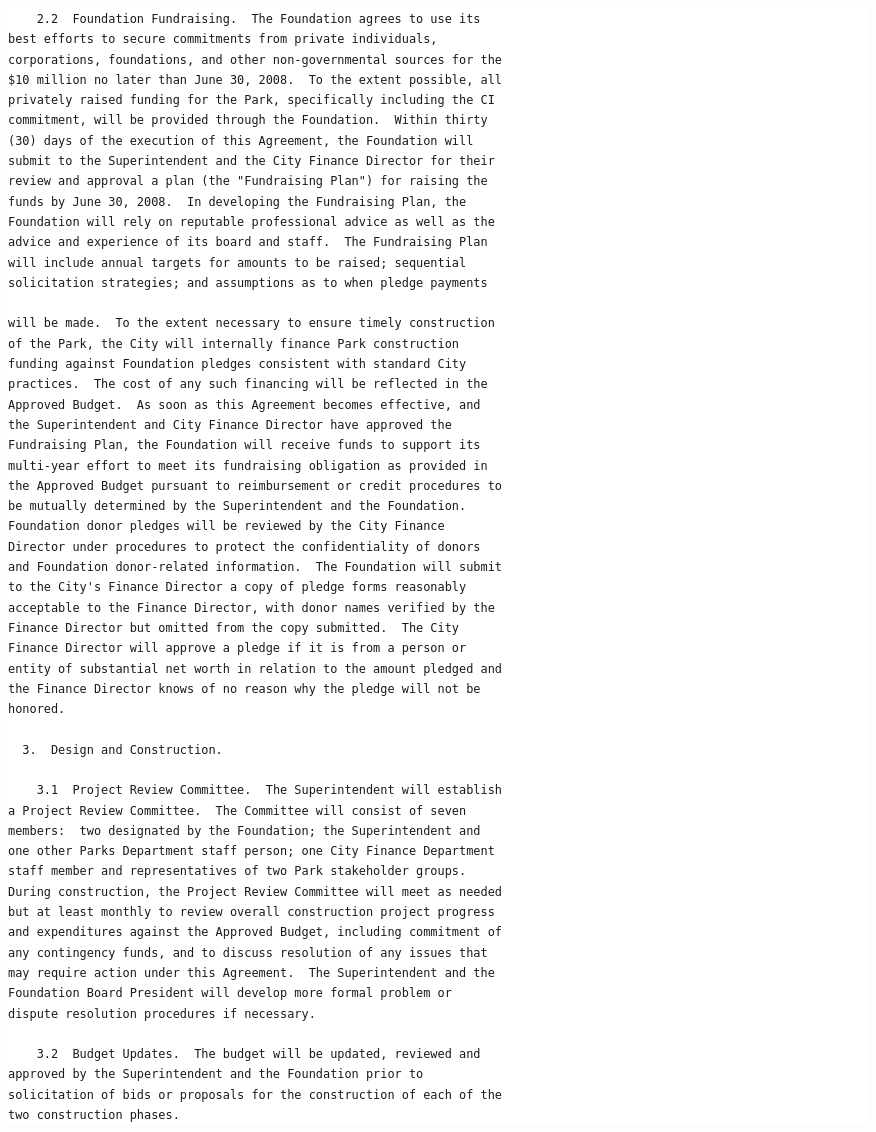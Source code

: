         2.2  Foundation Fundraising.  The Foundation agrees to use its  
    best efforts to secure commitments from private individuals,  
    corporations, foundations, and other non-governmental sources for the  
    $10 million no later than June 30, 2008.  To the extent possible, all  
    privately raised funding for the Park, specifically including the CI  
    commitment, will be provided through the Foundation.  Within thirty  
    (30) days of the execution of this Agreement, the Foundation will  
    submit to the Superintendent and the City Finance Director for their  
    review and approval a plan (the "Fundraising Plan") for raising the  
    funds by June 30, 2008.  In developing the Fundraising Plan, the  
    Foundation will rely on reputable professional advice as well as the  
    advice and experience of its board and staff.  The Fundraising Plan  
    will include annual targets for amounts to be raised; sequential  
    solicitation strategies; and assumptions as to when pledge payments  
  
    will be made.  To the extent necessary to ensure timely construction  
    of the Park, the City will internally finance Park construction  
    funding against Foundation pledges consistent with standard City  
    practices.  The cost of any such financing will be reflected in the  
    Approved Budget.  As soon as this Agreement becomes effective, and  
    the Superintendent and City Finance Director have approved the  
    Fundraising Plan, the Foundation will receive funds to support its  
    multi-year effort to meet its fundraising obligation as provided in  
    the Approved Budget pursuant to reimbursement or credit procedures to  
    be mutually determined by the Superintendent and the Foundation.  
    Foundation donor pledges will be reviewed by the City Finance  
    Director under procedures to protect the confidentiality of donors  
    and Foundation donor-related information.  The Foundation will submit  
    to the City's Finance Director a copy of pledge forms reasonably  
    acceptable to the Finance Director, with donor names verified by the  
    Finance Director but omitted from the copy submitted.  The City  
    Finance Director will approve a pledge if it is from a person or  
    entity of substantial net worth in relation to the amount pledged and  
    the Finance Director knows of no reason why the pledge will not be  
    honored.  
  
      3.  Design and Construction.  
  
        3.1  Project Review Committee.  The Superintendent will establish  
    a Project Review Committee.  The Committee will consist of seven  
    members:  two designated by the Foundation; the Superintendent and  
    one other Parks Department staff person; one City Finance Department  
    staff member and representatives of two Park stakeholder groups.  
    During construction, the Project Review Committee will meet as needed  
    but at least monthly to review overall construction project progress  
    and expenditures against the Approved Budget, including commitment of  
    any contingency funds, and to discuss resolution of any issues that  
    may require action under this Agreement.  The Superintendent and the  
    Foundation Board President will develop more formal problem or  
    dispute resolution procedures if necessary.  
  
        3.2  Budget Updates.  The budget will be updated, reviewed and  
    approved by the Superintendent and the Foundation prior to  
    solicitation of bids or proposals for the construction of each of the  
    two construction phases.  
  